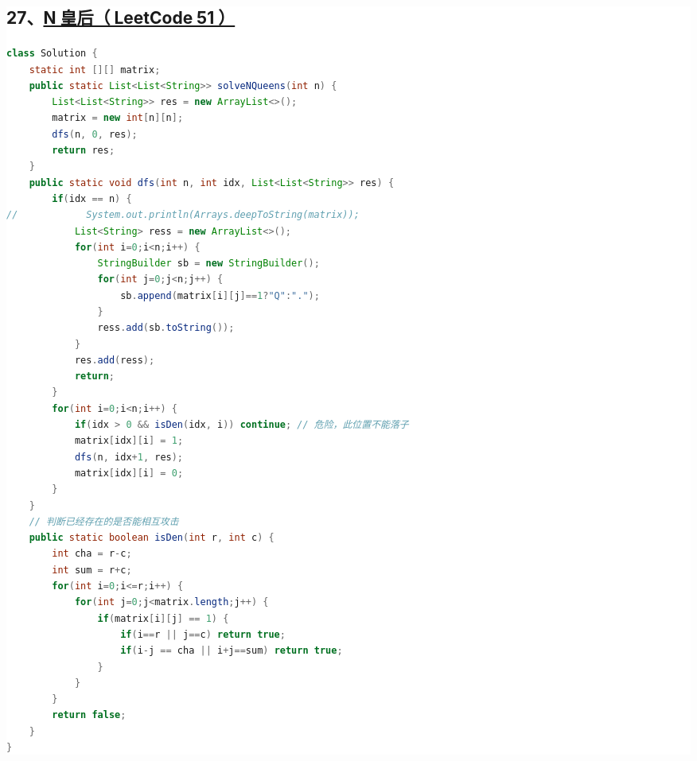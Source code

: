 

## 27、[N 皇后（ LeetCode 51 ）](https://leetcode.cn/problems/n-queens/)

```java
class Solution {
    static int [][] matrix;
    public static List<List<String>> solveNQueens(int n) {
        List<List<String>> res = new ArrayList<>();
        matrix = new int[n][n];
        dfs(n, 0, res);
        return res;
    }
    public static void dfs(int n, int idx, List<List<String>> res) {
        if(idx == n) {
//            System.out.println(Arrays.deepToString(matrix));
            List<String> ress = new ArrayList<>();
            for(int i=0;i<n;i++) {
                StringBuilder sb = new StringBuilder();
                for(int j=0;j<n;j++) {
                    sb.append(matrix[i][j]==1?"Q":".");
                }
                ress.add(sb.toString());
            }
            res.add(ress);
            return;
        }
        for(int i=0;i<n;i++) {
            if(idx > 0 && isDen(idx, i)) continue; // 危险，此位置不能落子
            matrix[idx][i] = 1;
            dfs(n, idx+1, res);
            matrix[idx][i] = 0;
        }
    }
    // 判断已经存在的是否能相互攻击
    public static boolean isDen(int r, int c) {
        int cha = r-c;
        int sum = r+c;
        for(int i=0;i<=r;i++) {
            for(int j=0;j<matrix.length;j++) {
                if(matrix[i][j] == 1) {
                    if(i==r || j==c) return true;
                    if(i-j == cha || i+j==sum) return true;
                }
            }
        }
        return false;
    }
}
```
